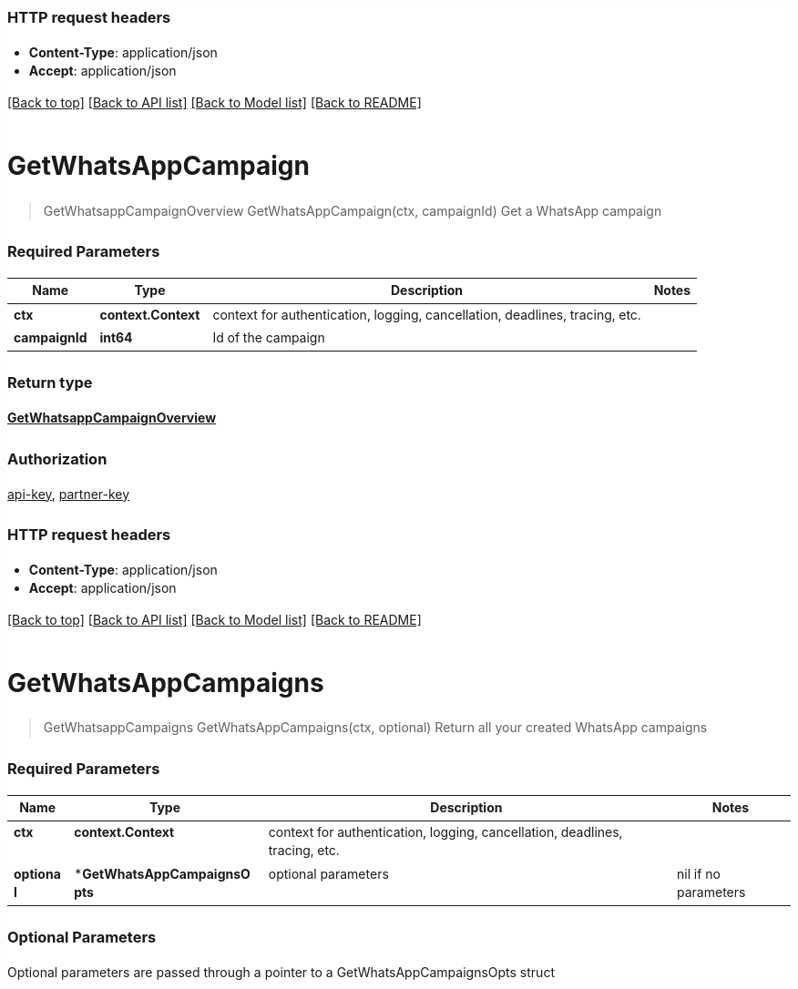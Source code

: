 ### HTTP request headers

 - **Content-Type**: application/json
 - **Accept**: application/json

[[Back to top]](#) [[Back to API list]](../README.md#documentation-for-api-endpoints) [[Back to Model list]](../README.md#documentation-for-models) [[Back to README]](../README.md)

# **GetWhatsAppCampaign**
> GetWhatsappCampaignOverview GetWhatsAppCampaign(ctx, campaignId)
Get a WhatsApp campaign

### Required Parameters

Name | Type | Description  | Notes
------------- | ------------- | ------------- | -------------
 **ctx** | **context.Context** | context for authentication, logging, cancellation, deadlines, tracing, etc.
  **campaignId** | **int64**| Id of the campaign | 

### Return type

[**GetWhatsappCampaignOverview**](GetWhatsappCampaignOverview.md)

### Authorization

[api-key](../README.md#api-key), [partner-key](../README.md#partner-key)

### HTTP request headers

 - **Content-Type**: application/json
 - **Accept**: application/json

[[Back to top]](#) [[Back to API list]](../README.md#documentation-for-api-endpoints) [[Back to Model list]](../README.md#documentation-for-models) [[Back to README]](../README.md)

# **GetWhatsAppCampaigns**
> GetWhatsappCampaigns GetWhatsAppCampaigns(ctx, optional)
Return all your created WhatsApp campaigns

### Required Parameters

Name | Type | Description  | Notes
------------- | ------------- | ------------- | -------------
 **ctx** | **context.Context** | context for authentication, logging, cancellation, deadlines, tracing, etc.
 **optional** | ***GetWhatsAppCampaignsOpts** | optional parameters | nil if no parameters

### Optional Parameters
Optional parameters are passed through a pointer to a GetWhatsAppCampaignsOpts struct
